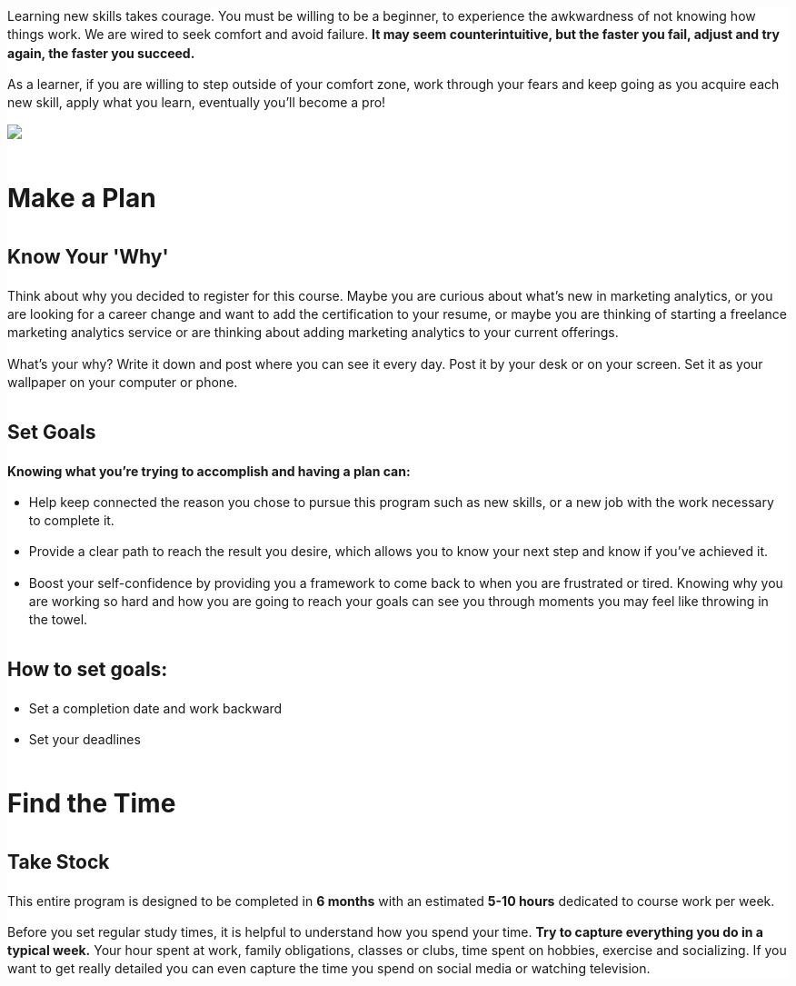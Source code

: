 Learning new skills takes courage. You must be willing to be a beginner, to experience the awkwardness of not knowing how things work. We are wired to seek comfort and avoid failure. **It may seem counterintuitive, but the faster you fail, adjust and try again, the faster you succeed.**

As a learner, if you are willing to step outside of your comfort zone, work through your fears and keep going as you acquire each new skill, apply what you learn, eventually you’ll become a pro!

![](https://d3c33hcgiwev3.cloudfront.net/imageAssetProxy.v1/KL1lN2LgSy29ZTdi4Nstmw_535fb2c74d574012b1023e09500f15f1_The-Comfort-Zone-01.png?expiry=1715126400000&hmac=FsGAZs6epEc5wFN66Crb1jWLbR-R5LWJM3NAUzaon9I)

# Make a Plan

## Know Your 'Why'

Think about why you decided to register for this course. Maybe you are curious about what’s new in marketing analytics, or you are looking for a career change and want to add the certification to your resume, or maybe you are thinking of starting a freelance marketing analytics service or are thinking about adding marketing analytics to your current offerings.

What’s your why? Write it down and post where you can see it every day. Post it by your desk or on your screen. Set it as your wallpaper on your computer or phone.

## Set Goals

**Knowing what you’re trying to accomplish and having a plan can:** 

- Help keep connected the reason you chose to pursue this program such as new skills, or a new job with the work necessary to complete it.
    
- Provide a clear path to reach the result you desire, which allows you to know your next step and know if you’ve achieved it.
    
- Boost your self-confidence by providing you a framework to come back to when you are frustrated or tired. Knowing why you are working so hard and how you are going to reach your goals can see you through moments you may feel like throwing in the towel.
    

## How to set goals:

- Set a completion date and work backward
    
- Set your deadlines
    

# Find the Time

## Take Stock

This entire program is designed to be completed in **6 months** with an estimated **5-10 hours** dedicated to course work per week.

Before you set regular study times, it is helpful to understand how you spend your time. **Try to capture everything you do in a typical week.** Your hour spent at work, family obligations, classes or clubs, time spent on hobbies, exercise and socializing. If you want to get really detailed you can even capture the time you spend on social media or watching television. 
